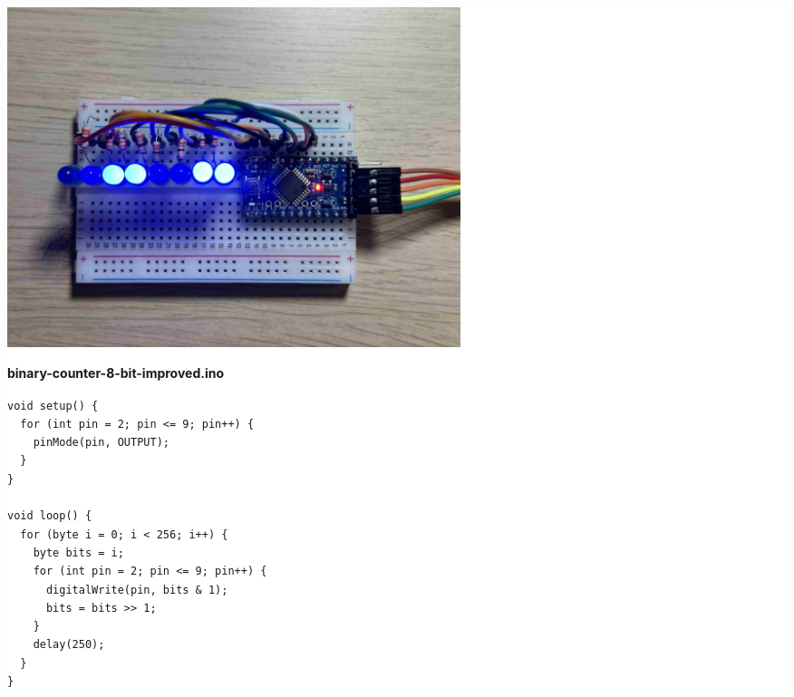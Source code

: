 <img src="circuit/8-bit-binary-counter-USB-powered.jpg" alt="8-bit binary sayıcı USB powered" width="500" height=auto>

<b>binary-counter-8-bit-improved.ino</b>

```
void setup() {
  for (int pin = 2; pin <= 9; pin++) {
    pinMode(pin, OUTPUT);
  }
}

void loop() {
  for (byte i = 0; i < 256; i++) {
    byte bits = i;
    for (int pin = 2; pin <= 9; pin++) {
      digitalWrite(pin, bits & 1);
      bits = bits >> 1;
    }
    delay(250);
  }
}
```
